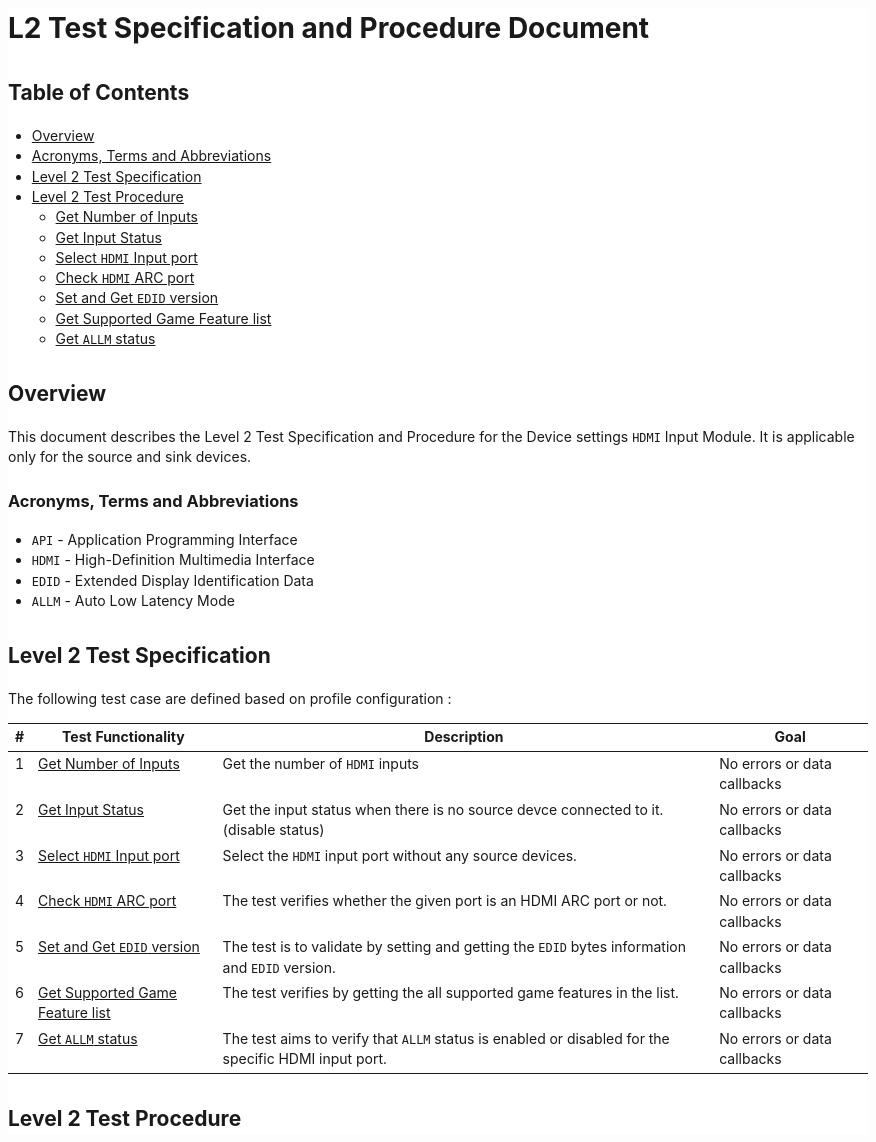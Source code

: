# L2 Test Specification and Procedure Document

## Table of Contents

- [Overview](#overview)
- [Acronyms, Terms and Abbreviations](#acronyms-terms-and-abbreviations)
- [Level 2 Test Specification](#level-2-test-specification)
- [Level 2 Test Procedure](#level-2-test-procedure)
  - [Get Number of Inputs](#get-number-of-inputs)
  - [Get Input Status](#get-input-status)
  - [Select `HDMI` Input port](#select-hdmi-input-port)
  - [Check `HDMI` ARC port](#check-hdmi-arc-port)
  - [Set and Get `EDID` version](#set-and-get-edid-version)
  - [Get Supported Game Feature list](#get-supported-game-feature-list)
  - [Get `ALLM` status](#get-allm-status)

## Overview

This document describes the Level 2 Test Specification and Procedure for the Device settings `HDMI` Input Module. It is applicable only for the source and sink devices.

### Acronyms, Terms and Abbreviations

- `API` \- Application Programming Interface
- `HDMI` \- High-Definition Multimedia Interface
- `EDID` \- Extended Display Identification Data
- `ALLM` \- Auto Low Latency Mode

## Level 2 Test Specification

The following test case are defined based on profile configuration :

|#|Test Functionality|Description|Goal|
|-|------------------|-----------|----|
|1|[Get Number of Inputs](#get-input-status)|Get the number of `HDMI` inputs|No errors or data callbacks|
|2|[Get Input Status](#get-input-status)|Get the input status when there is no source devce connected to it.(disable status) |No errors or data callbacks|
|3|[Select `HDMI` Input port](#select-hdmi-port)|Select the `HDMI` input port without any source devices.|No errors or data callbacks|
|4|[Check `HDMI` ARC port](#check-hdmi-arc-port)|The test verifies whether the given port is an HDMI ARC port or not.|No errors or data callbacks|
|5|[Set and Get `EDID` version](#set-and-get-edid-version)|The test is to validate by setting and getting the `EDID` bytes information and `EDID` version.|No errors or data callbacks|
|6|[Get Supported Game Feature list](#get-supported-game-feature-list)|The test verifies by getting the all supported game features in the list.|No errors or data callbacks|
|7|[Get `ALLM` status](#get-allm-status)|The test aims to verify that `ALLM` status is enabled or disabled for the specific HDMI input port.|No errors or data callbacks|

## Level 2 Test Procedure
